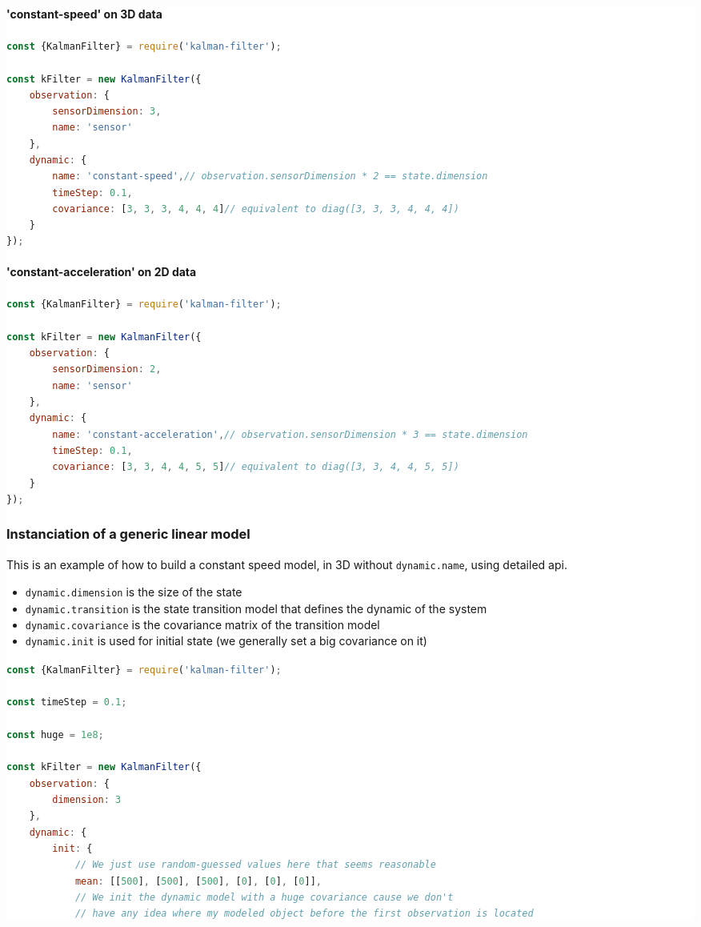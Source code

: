 #### 'constant-speed' on 3D data


```js
const {KalmanFilter} = require('kalman-filter');

const kFilter = new KalmanFilter({
	observation: {
		sensorDimension: 3,
		name: 'sensor'
	},
	dynamic: {
		name: 'constant-speed',// observation.sensorDimension * 2 == state.dimension
		timeStep: 0.1,
		covariance: [3, 3, 3, 4, 4, 4]// equivalent to diag([3, 3, 3, 4, 4, 4])
	}
});

```

#### 'constant-acceleration' on 2D data


```js
const {KalmanFilter} = require('kalman-filter');

const kFilter = new KalmanFilter({
	observation: {
		sensorDimension: 2,
		name: 'sensor'
	},
	dynamic: {
		name: 'constant-acceleration',// observation.sensorDimension * 3 == state.dimension
		timeStep: 0.1,
		covariance: [3, 3, 4, 4, 5, 5]// equivalent to diag([3, 3, 4, 4, 5, 5])
	}
});

```

### Instanciation of a generic linear model

This is an example of how to build a constant speed model, in 3D without `dynamic.name`, using detailed api.

* `dynamic.dimension` is the size of the state
* `dynamic.transition` is the state transition model that defines the dynamic of the system
* `dynamic.covariance` is the covariance matrix of the transition model
* `dynamic.init` is used for initial state (we generally set a big covariance on it)

```js
const {KalmanFilter} = require('kalman-filter');

const timeStep = 0.1;

const huge = 1e8;

const kFilter = new KalmanFilter({
	observation: {
		dimension: 3
	},
	dynamic: {
		init: {
			// We just use random-guessed values here that seems reasonable
			mean: [[500], [500], [500], [0], [0], [0]],
			// We init the dynamic model with a huge covariance cause we don't
			// have any idea where my modeled object before the first observation is located
```